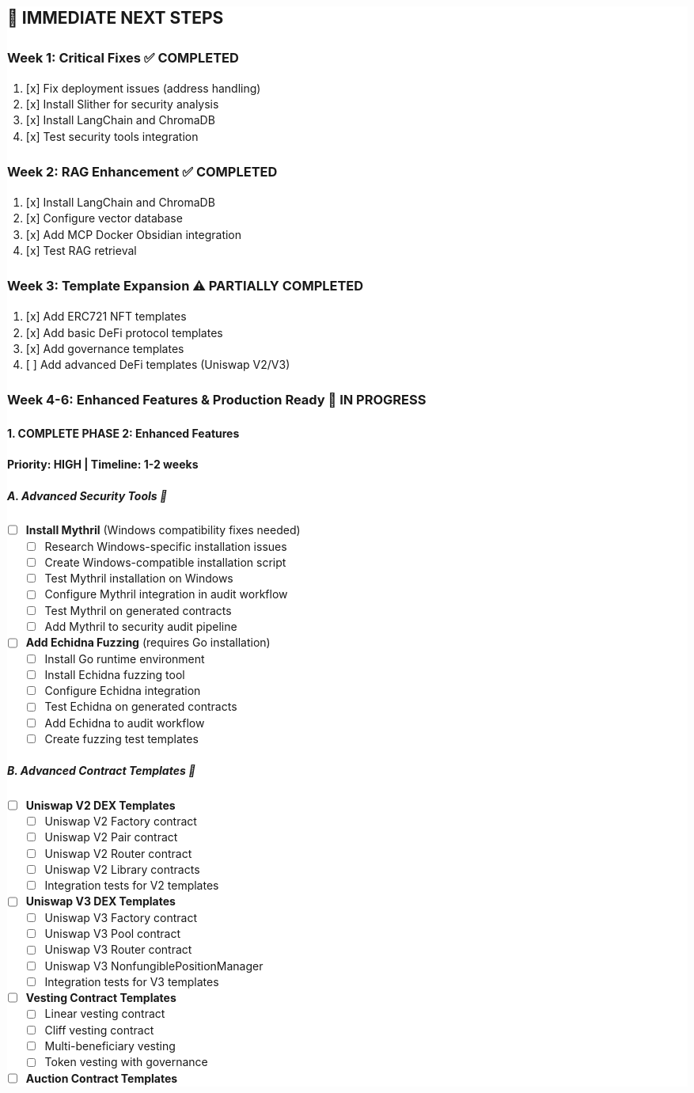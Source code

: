 ## 🎯 **IMMEDIATE NEXT STEPS**

### **Week 1: Critical Fixes** ✅ **COMPLETED**
1. [x] Fix deployment issues (address handling)
2. [x] Install Slither for security analysis
3. [x] Install LangChain and ChromaDB
4. [x] Test security tools integration

### **Week 2: RAG Enhancement** ✅ **COMPLETED**
1. [x] Install LangChain and ChromaDB
2. [x] Configure vector database
3. [x] Add MCP Docker Obsidian integration
4. [x] Test RAG retrieval

### **Week 3: Template Expansion** ⚠️ **PARTIALLY COMPLETED**
1. [x] Add ERC721 NFT templates
2. [x] Add basic DeFi protocol templates
3. [x] Add governance templates
4. [ ] Add advanced DeFi templates (Uniswap V2/V3)

### **Week 4-6: Enhanced Features & Production Ready** 🔄 **IN PROGRESS**

#### **1. COMPLETE PHASE 2: Enhanced Features**
**Priority: HIGH | Timeline: 1-2 weeks**

##### **A. Advanced Security Tools 🔧**
- [ ] **Install Mythril** (Windows compatibility fixes needed)
  - [ ] Research Windows-specific installation issues
  - [ ] Create Windows-compatible installation script
  - [ ] Test Mythril installation on Windows
  - [ ] Configure Mythril integration in audit workflow
  - [ ] Test Mythril on generated contracts
  - [ ] Add Mythril to security audit pipeline
- [ ] **Add Echidna Fuzzing** (requires Go installation)
  - [ ] Install Go runtime environment
  - [ ] Install Echidna fuzzing tool
  - [ ] Configure Echidna integration
  - [ ] Test Echidna on generated contracts
  - [ ] Add Echidna to audit workflow
  - [ ] Create fuzzing test templates

##### **B. Advanced Contract Templates 📝**
- [ ] **Uniswap V2 DEX Templates**
  - [ ] Uniswap V2 Factory contract
  - [ ] Uniswap V2 Pair contract
  - [ ] Uniswap V2 Router contract
  - [ ] Uniswap V2 Library contracts
  - [ ] Integration tests for V2 templates
- [ ] **Uniswap V3 DEX Templates**
  - [ ] Uniswap V3 Factory contract
  - [ ] Uniswap V3 Pool contract
  - [ ] Uniswap V3 Router contract
  - [ ] Uniswap V3 NonfungiblePositionManager
  - [ ] Integration tests for V3 templates
- [ ] **Vesting Contract Templates**
  - [ ] Linear vesting contract
  - [ ] Cliff vesting contract
  - [ ] Multi-beneficiary vesting
  - [ ] Token vesting with governance
- [ ] **Auction Contract Templates**